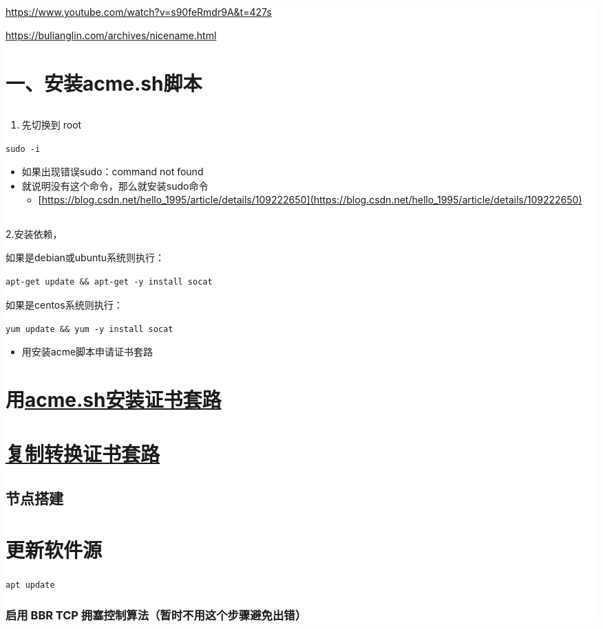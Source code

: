 https://www.youtube.com/watch?v=s90feRmdr9A&t=427s

https://bulianglin.com/archives/nicename.html



# 一、安装acme.sh脚本

## 

1. 先切换到 root

```
sudo -i
```

-   如果出现错误sudo：command not found
-   就说明没有这个命令，那么就安装sudo命令
    -   [https://blog.csdn.net/hello_1995/article/details/109222650](https://blog.csdn.net/hello_1995/article/details/109222650)

## 

2.安装依赖，

如果是debian或ubuntu系统则执行：

```
apt-get update && apt-get -y install socat

```

如果是centos系统则执行：

```
yum update && yum -y install socat
```

-   用安装acme脚本申请证书套路








# 用[acme.sh安装证书套路](4logseq/4logseq-/vpn/acme.sh安装证书套路.md)

# [复制转换证书套路](4logseq/4logseq-/复制转换证书套路.md)


## 节点搭建

# 更新软件源

```
apt update
```
### 启用 BBR TCP 拥塞控制算法（暂时不用这个步骤避免出错）
